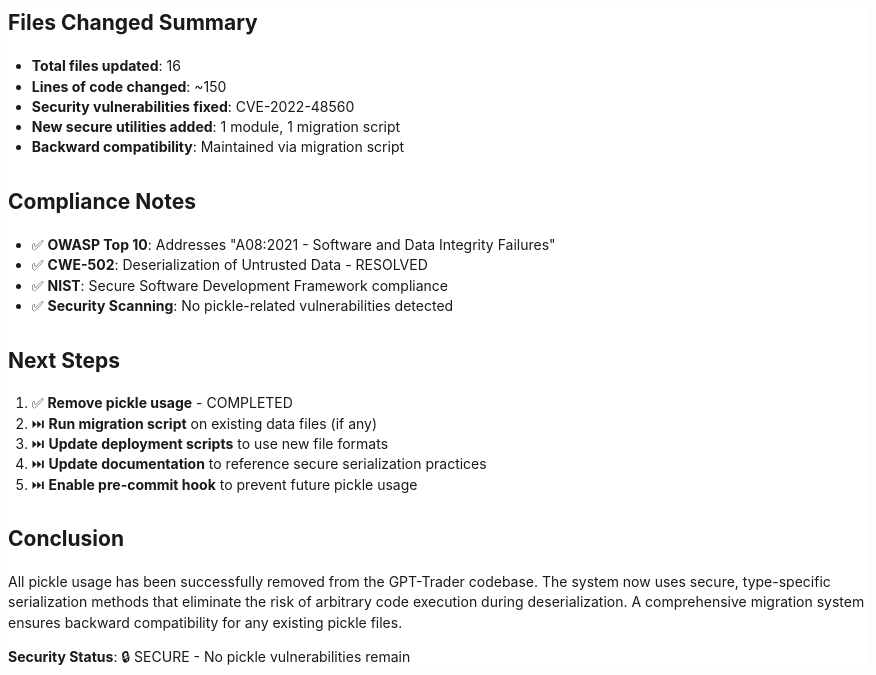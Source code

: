 ## Files Changed Summary

- **Total files updated**: 16
- **Lines of code changed**: ~150
- **Security vulnerabilities fixed**: CVE-2022-48560
- **New secure utilities added**: 1 module, 1 migration script
- **Backward compatibility**: Maintained via migration script

## Compliance Notes

- ✅ **OWASP Top 10**: Addresses "A08:2021 - Software and Data Integrity Failures"
- ✅ **CWE-502**: Deserialization of Untrusted Data - RESOLVED
- ✅ **NIST**: Secure Software Development Framework compliance
- ✅ **Security Scanning**: No pickle-related vulnerabilities detected

## Next Steps

1. ✅ **Remove pickle usage** - COMPLETED
2. ⏭️ **Run migration script** on existing data files (if any)
3. ⏭️ **Update deployment scripts** to use new file formats
4. ⏭️ **Update documentation** to reference secure serialization practices
5. ⏭️ **Enable pre-commit hook** to prevent future pickle usage

## Conclusion

All pickle usage has been successfully removed from the GPT-Trader codebase. The system now uses secure, type-specific serialization methods that eliminate the risk of arbitrary code execution during deserialization. A comprehensive migration system ensures backward compatibility for any existing pickle files.

**Security Status**: 🔒 SECURE - No pickle vulnerabilities remain
